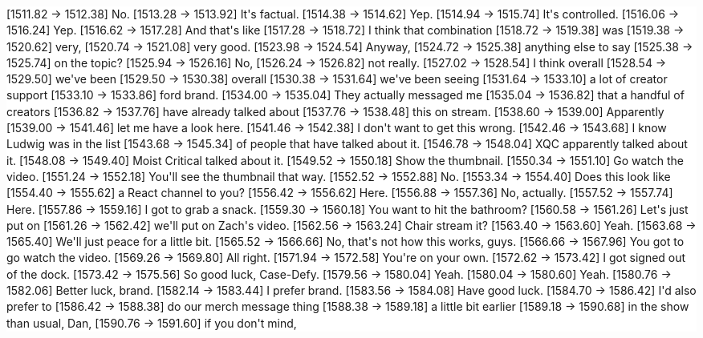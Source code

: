 [1511.82 → 1512.38] No.
[1513.28 → 1513.92] It's factual.
[1514.38 → 1514.62] Yep.
[1514.94 → 1515.74] It's controlled.
[1516.06 → 1516.24] Yep.
[1516.62 → 1517.28] And that's like
[1517.28 → 1518.72] I think that combination
[1518.72 → 1519.38] was
[1519.38 → 1520.62] very,
[1520.74 → 1521.08] very good.
[1523.98 → 1524.54] Anyway,
[1524.72 → 1525.38] anything else to say
[1525.38 → 1525.74] on the topic?
[1525.94 → 1526.16] No,
[1526.24 → 1526.82] not really.
[1527.02 → 1528.54] I think overall
[1528.54 → 1529.50] we've been
[1529.50 → 1530.38] overall
[1530.38 → 1531.64] we've been seeing
[1531.64 → 1533.10] a lot of creator support
[1533.10 → 1533.86] ford brand.
[1534.00 → 1535.04] They actually messaged me
[1535.04 → 1536.82] that a handful of creators
[1536.82 → 1537.76] have already talked about
[1537.76 → 1538.48] this on stream.
[1538.60 → 1539.00] Apparently
[1539.00 → 1541.46] let me have a look here.
[1541.46 → 1542.38] I don't want to get this wrong.
[1542.46 → 1543.68] I know Ludwig was in the list
[1543.68 → 1545.34] of people that have talked about it.
[1546.78 → 1548.04] XQC apparently talked about it.
[1548.08 → 1549.40] Moist Critical talked about it.
[1549.52 → 1550.18] Show the thumbnail.
[1550.34 → 1551.10] Go watch the video.
[1551.24 → 1552.18] You'll see the thumbnail that way.
[1552.52 → 1552.88] No.
[1553.34 → 1554.40] Does this look like
[1554.40 → 1555.62] a React channel to you?
[1556.42 → 1556.62] Here.
[1556.88 → 1557.36] No, actually.
[1557.52 → 1557.74] Here.
[1557.86 → 1559.16] I got to grab a snack.
[1559.30 → 1560.18] You want to hit the bathroom?
[1560.58 → 1561.26] Let's just put on
[1561.26 → 1562.42] we'll put on Zach's video.
[1562.56 → 1563.24] Chair stream it?
[1563.40 → 1563.60] Yeah.
[1563.68 → 1565.40] We'll just peace for a little bit.
[1565.52 → 1566.66] No, that's not how this works, guys.
[1566.66 → 1567.96] You got to go watch the video.
[1569.26 → 1569.80] All right.
[1571.94 → 1572.58] You're on your own.
[1572.62 → 1573.42] I got signed out of the dock.
[1573.42 → 1575.56] So good luck, Case-Defy.
[1579.56 → 1580.04] Yeah.
[1580.04 → 1580.60] Yeah.
[1580.76 → 1582.06] Better luck, brand.
[1582.14 → 1583.44] I prefer brand.
[1583.56 → 1584.08] Have good luck.
[1584.70 → 1586.42] I'd also prefer to
[1586.42 → 1588.38] do our merch message thing
[1588.38 → 1589.18] a little bit earlier
[1589.18 → 1590.68] in the show than usual, Dan,
[1590.76 → 1591.60] if you don't mind,
